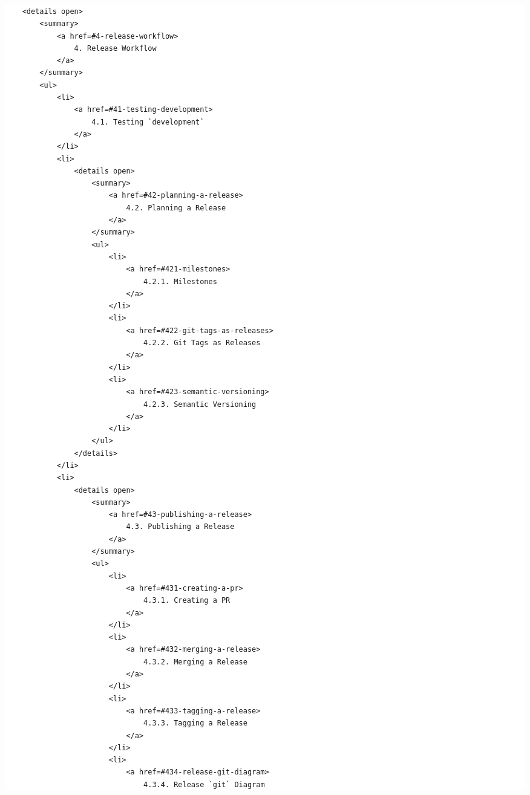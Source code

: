         <details open>
            <summary>
                <a href=#4-release-workflow>
                    4. Release Workflow
                </a>
            </summary>
            <ul>
                <li>
                    <a href=#41-testing-development>
                        4.1. Testing `development`
                    </a>
                </li>
                <li>
                    <details open>
                        <summary>
                            <a href=#42-planning-a-release>
                                4.2. Planning a Release
                            </a>
                        </summary>
                        <ul>
                            <li>
                                <a href=#421-milestones>
                                    4.2.1. Milestones
                                </a>
                            </li>
                            <li>
                                <a href=#422-git-tags-as-releases>
                                    4.2.2. Git Tags as Releases
                                </a>
                            </li>
                            <li>
                                <a href=#423-semantic-versioning>
                                    4.2.3. Semantic Versioning
                                </a>
                            </li>
                        </ul>
                    </details>
                </li>
                <li>
                    <details open>
                        <summary>
                            <a href=#43-publishing-a-release>
                                4.3. Publishing a Release
                            </a>
                        </summary>
                        <ul>
                            <li>
                                <a href=#431-creating-a-pr>
                                    4.3.1. Creating a PR
                                </a>
                            </li>
                            <li>
                                <a href=#432-merging-a-release>
                                    4.3.2. Merging a Release
                                </a>
                            </li>
                            <li>
                                <a href=#433-tagging-a-release>
                                    4.3.3. Tagging a Release
                                </a>
                            </li>
                            <li>
                                <a href=#434-release-git-diagram>
                                    4.3.4. Release `git` Diagram